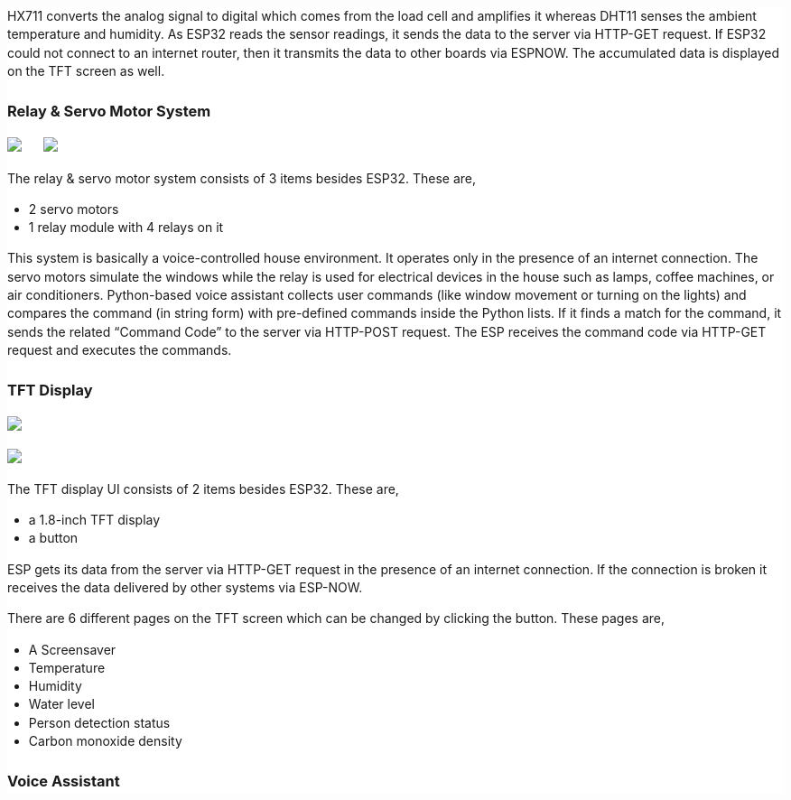 HX711 converts the analog signal to digital which comes from the load cell and amplifies it
whereas DHT11 senses the ambient temperature and humidity.
As ESP32 reads the sensor readings, it sends the data to the server via HTTP-GET request. If
ESP32 could not connect to an internet router, then it transmits the data to other boards via ESPNOW. The accumulated data is displayed on the TFT screen as well.

### Relay & Servo Motor System

<p float="left">
  <img src="https://github.com/lapinismyname/Untitled-project/assets/92723777/0520bd4d-dcd5-47f1-85e4-1da65560c7ab" height="450px" />&nbsp;&nbsp;&nbsp;&nbsp;&nbsp;
  <img src="https://github.com/lapinismyname/Untitled-project/assets/92723777/b4a41aa2-a8b4-4b9c-be43-a457fd2844d8" height="450px"/>
</p>

The relay & servo motor system consists of 3 items besides ESP32. These are,

- 2 servo motors
- 1 relay module with 4 relays on it

This system is basically a voice-controlled house environment. It operates only in the presence
of an internet connection. The servo motors simulate the windows while the relay is used for
electrical devices in the house such as lamps, coffee machines, or air conditioners.
Python-based voice assistant collects user commands (like window movement or turning on the
lights) and compares the command (in string form) with pre-defined commands inside the
Python lists. If it finds a match for the command, it sends the related “Command Code” to the
server via HTTP-POST request. The ESP receives the command code via HTTP-GET request
and executes the commands.

### TFT Display

<p float="left">
  <img src="https://github.com/lapinismyname/Untitled-project/assets/92723777/2c3d947a-252c-490b-b513-b89291e3817c" height="300px"/><p></p>
  <img src="https://github.com/lapinismyname/Untitled-project/assets/92723777/c1441ee7-ea31-4d18-8088-a5d89ef1e3fd" width="900px"/>
</p>

The TFT display UI consists of 2 items besides ESP32. These are,
- a 1.8-inch TFT display
- a button

ESP gets its data from the server via HTTP-GET request in the presence of an internet connection.
If the connection is broken it receives the data delivered by other systems via ESP-NOW.

There are 6 different pages on the TFT screen which can be changed by clicking the button.
These pages are,
- A Screensaver
- Temperature
- Humidity
- Water level
- Person detection status
- Carbon monoxide density

### Voice Assistant 
